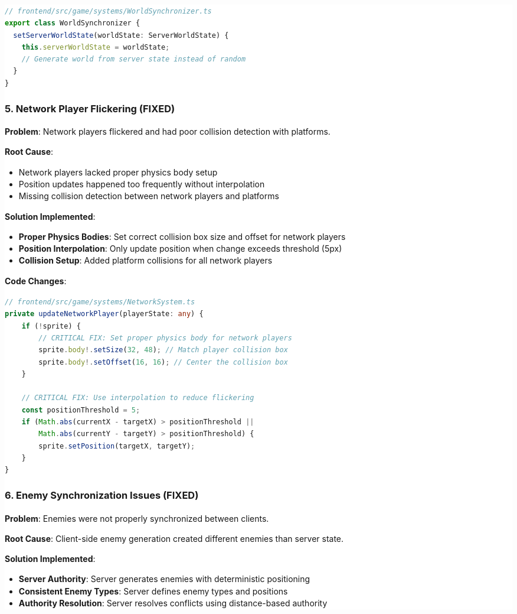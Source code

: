 ```typescript
// frontend/src/game/systems/WorldSynchronizer.ts
export class WorldSynchronizer {
  setServerWorldState(worldState: ServerWorldState) {
    this.serverWorldState = worldState;
    // Generate world from server state instead of random
  }
}
```

### 5. Network Player Flickering (FIXED)

**Problem**: Network players flickered and had poor collision detection with platforms.

**Root Cause**:

- Network players lacked proper physics body setup
- Position updates happened too frequently without interpolation
- Missing collision detection between network players and platforms

**Solution Implemented**:

- **Proper Physics Bodies**: Set correct collision box size and offset for network players
- **Position Interpolation**: Only update position when change exceeds threshold (5px)
- **Collision Setup**: Added platform collisions for all network players

**Code Changes**:

```typescript
// frontend/src/game/systems/NetworkSystem.ts
private updateNetworkPlayer(playerState: any) {
    if (!sprite) {
        // CRITICAL FIX: Set proper physics body for network players
        sprite.body!.setSize(32, 48); // Match player collision box
        sprite.body!.setOffset(16, 16); // Center the collision box
    }

    // CRITICAL FIX: Use interpolation to reduce flickering
    const positionThreshold = 5;
    if (Math.abs(currentX - targetX) > positionThreshold ||
        Math.abs(currentY - targetY) > positionThreshold) {
        sprite.setPosition(targetX, targetY);
    }
}
```

### 6. Enemy Synchronization Issues (FIXED)

**Problem**: Enemies were not properly synchronized between clients.

**Root Cause**: Client-side enemy generation created different enemies than server state.

**Solution Implemented**:

- **Server Authority**: Server generates enemies with deterministic positioning
- **Consistent Enemy Types**: Server defines enemy types and positions
- **Authority Resolution**: Server resolves conflicts using distance-based authority
